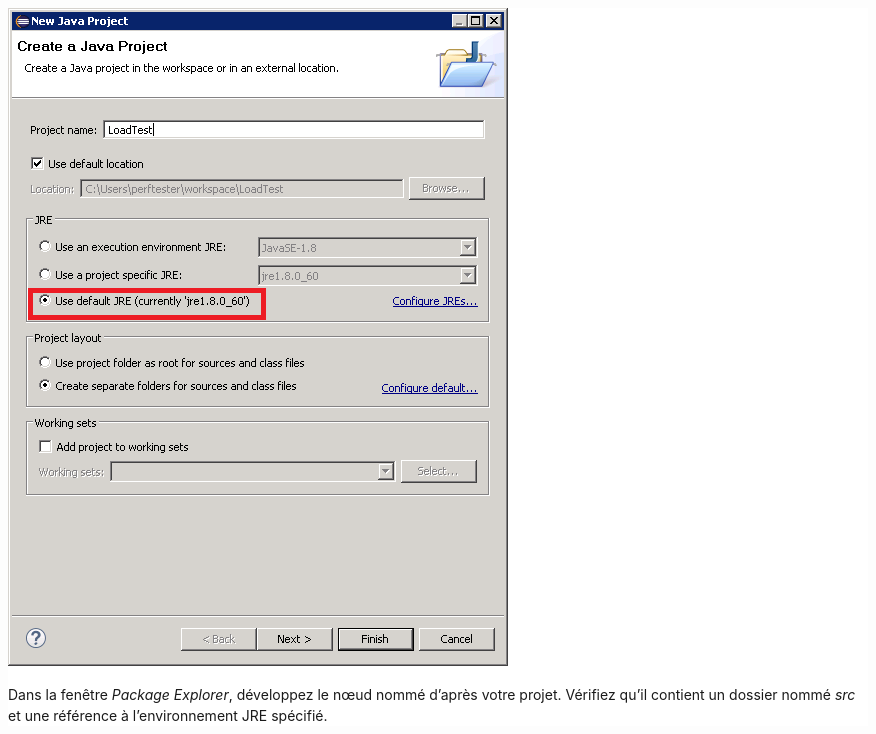 ![](./media/guidance-elasticsearch/jmeter-deploy8.png)

Dans la fenêtre *Package Explorer*, développez le nœud nommé d’après votre projet. Vérifiez qu’il contient un dossier nommé *src* et une référence à l’environnement JRE spécifié.
